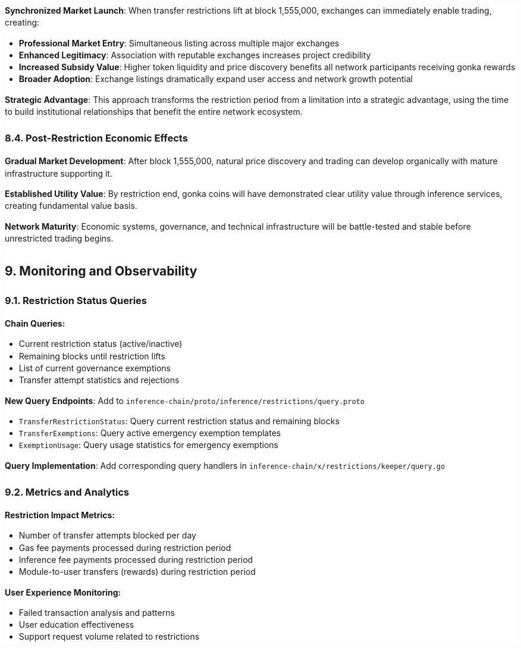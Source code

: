 **Synchronized Market Launch**: When transfer restrictions lift at block 1,555,000, exchanges can immediately enable trading, creating:
- **Professional Market Entry**: Simultaneous listing across multiple major exchanges
- **Enhanced Legitimacy**: Association with reputable exchanges increases project credibility
- **Increased Subsidy Value**: Higher token liquidity and price discovery benefits all network participants receiving gonka rewards
- **Broader Adoption**: Exchange listings dramatically expand user access and network growth potential

**Strategic Advantage**: This approach transforms the restriction period from a limitation into a strategic advantage, using the time to build institutional relationships that benefit the entire network ecosystem.

### 8.4. Post-Restriction Economic Effects

**Gradual Market Development**: After block 1,555,000, natural price discovery and trading can develop organically with mature infrastructure supporting it.

**Established Utility Value**: By restriction end, gonka coins will have demonstrated clear utility value through inference services, creating fundamental value basis.

**Network Maturity**: Economic systems, governance, and technical infrastructure will be battle-tested and stable before unrestricted trading begins.

## 9. Monitoring and Observability

### 9.1. Restriction Status Queries

**Chain Queries:**
- Current restriction status (active/inactive)
- Remaining blocks until restriction lifts
- List of current governance exemptions
- Transfer attempt statistics and rejections

**New Query Endpoints**: Add to `inference-chain/proto/inference/restrictions/query.proto`
- `TransferRestrictionStatus`: Query current restriction status and remaining blocks
- `TransferExemptions`: Query active emergency exemption templates
- `ExemptionUsage`: Query usage statistics for emergency exemptions

**Query Implementation**: Add corresponding query handlers in `inference-chain/x/restrictions/keeper/query.go`

### 9.2. Metrics and Analytics

**Restriction Impact Metrics:**
- Number of transfer attempts blocked per day
- Gas fee payments processed during restriction period
- Inference fee payments processed during restriction period
- Module-to-user transfers (rewards) during restriction period

**User Experience Monitoring:**
- Failed transaction analysis and patterns
- User education effectiveness
- Support request volume related to restrictions
